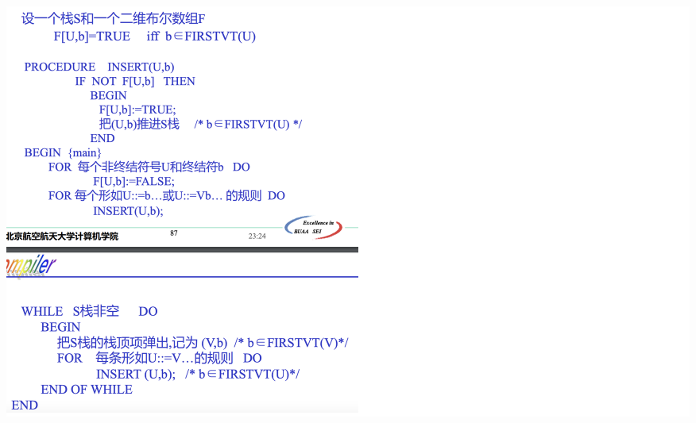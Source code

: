 <img src="编译复习.assets/image-20201221010521124.png" alt="image-20201221010521124" style="zoom:50%;" />
